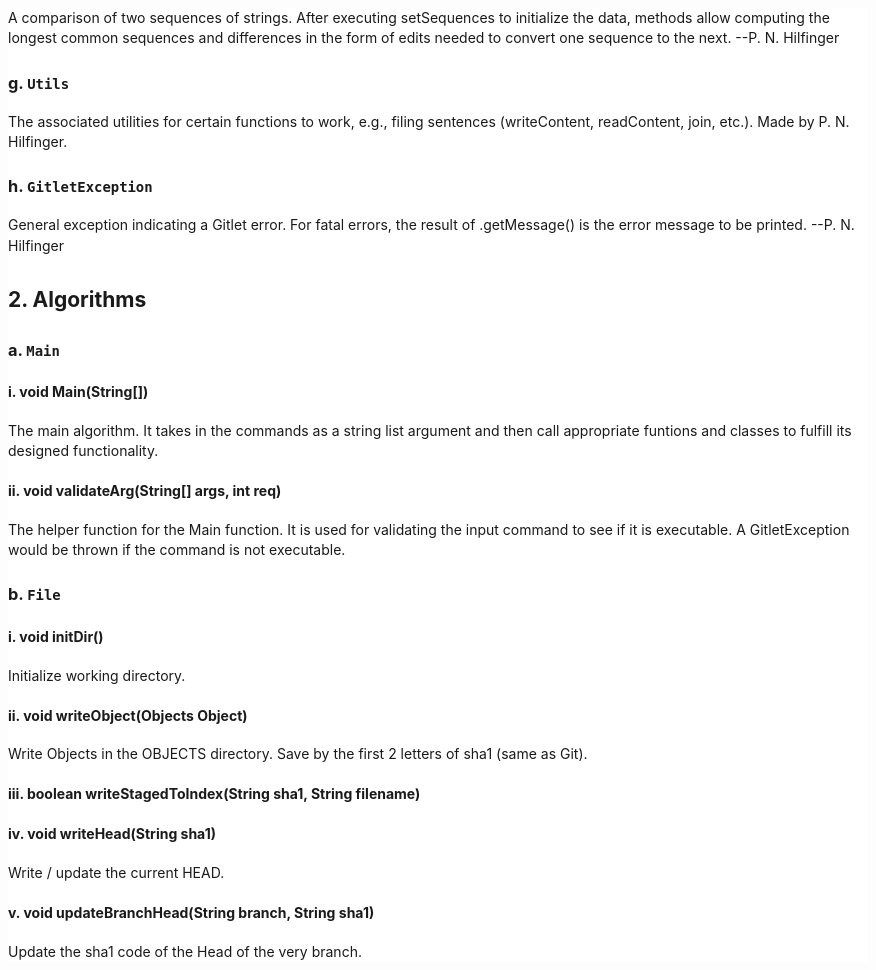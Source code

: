 A comparison of two sequences of strings. After executing setSequences 
to initialize the data, methods allow computing the longest common sequences 
and differences in the form of edits needed to convert one sequence to 
the next.
--P. N. Hilfinger

### g. `Utils`

The associated utilities for certain functions to work, e.g., filing
sentences (writeContent, readContent, join, etc.). Made by P. N. Hilfinger.

### h. `GitletException`

General exception indicating a Gitlet error.  For fatal errors, the result
of .getMessage() is the error message to be printed.
--P. N. Hilfinger


## 2. Algorithms

### a. `Main`

#### i. void Main(String[])

The main algorithm. It takes in the commands as a string list argument and 
then call appropriate funtions and classes to fulfill its designed functionality.

#### ii. void validateArg(String[] args, int req)

The helper function for the Main function. It is used for validating the input command
to see if it is executable. A GitletException would be thrown if the command is not executable.


### b. `File`

#### i. void initDir()

Initialize working directory.

#### ii. void writeObject(Objects Object)

Write Objects in the OBJECTS directory. Save by the first 2 letters of sha1 (same as Git).

#### iii. boolean writeStagedToIndex(String sha1, String filename)



#### iv. void writeHead(String sha1)

Write / update the current HEAD.

#### v. void updateBranchHead(String branch, String sha1)

Update the sha1 code of the Head of the very branch.
